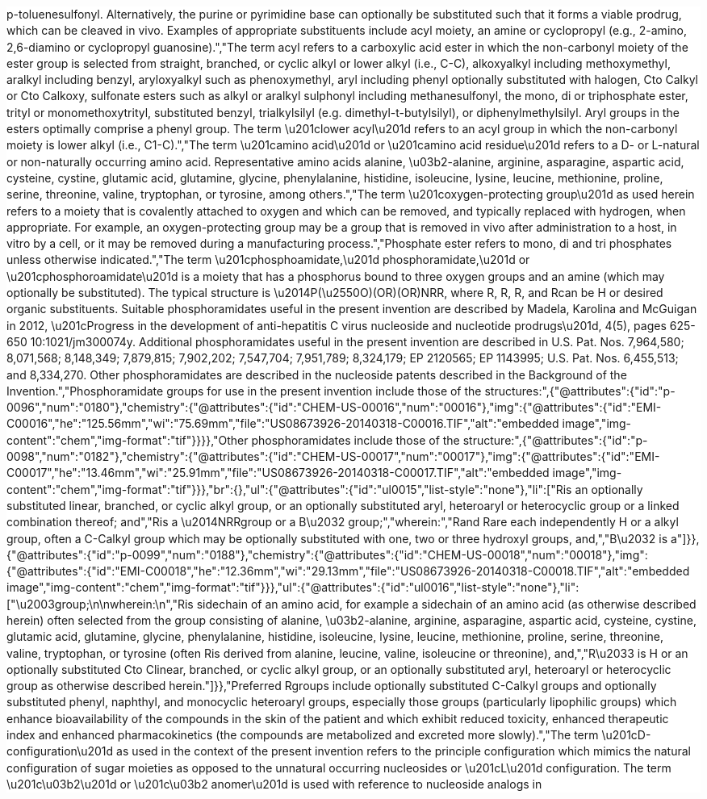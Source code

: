 p-toluenesulfonyl. Alternatively, the purine or pyrimidine base can optionally be substituted such that it forms a viable prodrug, which can be cleaved in vivo. Examples of appropriate substituents include acyl moiety, an amine or cyclopropyl (e.g., 2-amino, 2,6-diamino or cyclopropyl guanosine).","The term acyl refers to a carboxylic acid ester in which the non-carbonyl moiety of the ester group is selected from straight, branched, or cyclic alkyl or lower alkyl (i.e., C-C), alkoxyalkyl including methoxymethyl, aralkyl including benzyl, aryloxyalkyl such as phenoxymethyl, aryl including phenyl optionally substituted with halogen, Cto Calkyl or Cto Calkoxy, sulfonate esters such as alkyl or aralkyl sulphonyl including methanesulfonyl, the mono, di or triphosphate ester, trityl or monomethoxytrityl, substituted benzyl, trialkylsilyl (e.g. dimethyl-t-butylsilyl), or diphenylmethylsilyl. Aryl groups in the esters optimally comprise a phenyl group. The term \u201clower acyl\u201d refers to an acyl group in which the non-carbonyl moiety is lower alkyl (i.e., C1-C).","The term \u201camino acid\u201d or \u201camino acid residue\u201d refers to a D- or L-natural or non-naturally occurring amino acid. Representative amino acids alanine, \u03b2-alanine, arginine, asparagine, aspartic acid, cysteine, cystine, glutamic acid, glutamine, glycine, phenylalanine, histidine, isoleucine, lysine, leucine, methionine, proline, serine, threonine, valine, tryptophan, or tyrosine, among others.","The term \u201coxygen-protecting group\u201d as used herein refers to a moiety that is covalently attached to oxygen and which can be removed, and typically replaced with hydrogen, when appropriate. For example, an oxygen-protecting group may be a group that is removed in vivo after administration to a host, in vitro by a cell, or it may be removed during a manufacturing process.","Phosphate ester refers to mono, di and tri phosphates unless otherwise indicated.","The term \u201cphosphoamidate,\u201d phosphoramidate,\u201d or \u201cphosphoroamidate\u201d is a moiety that has a phosphorus bound to three oxygen groups and an amine (which may optionally be substituted). The typical structure is \u2014P(\u2550O)(OR)(OR)NRR, where R, R, R, and Rcan be H or desired organic substituents. Suitable phosphoramidates useful in the present invention are described by Madela, Karolina and McGuigan in 2012, \u201cProgress in the development of anti-hepatitis C virus nucleoside and nucleotide prodrugs\u201d, 4(5), pages 625-650 10:1021\/jm300074y. Additional phosphoramidates useful in the present invention are described in U.S. Pat. Nos. 7,964,580; 8,071,568; 8,148,349; 7,879,815; 7,902,202; 7,547,704; 7,951,789; 8,324,179; EP 2120565; EP 1143995; U.S. Pat. Nos. 6,455,513; and 8,334,270. Other phosphoramidates are described in the nucleoside patents described in the Background of the Invention.","Phosphoramidate groups for use in the present invention include those of the structures:",{"@attributes":{"id":"p-0096","num":"0180"},"chemistry":{"@attributes":{"id":"CHEM-US-00016","num":"00016"},"img":{"@attributes":{"id":"EMI-C00016","he":"125.56mm","wi":"75.69mm","file":"US08673926-20140318-C00016.TIF","alt":"embedded image","img-content":"chem","img-format":"tif"}}}},"Other phosphoramidates include those of the structure:",{"@attributes":{"id":"p-0098","num":"0182"},"chemistry":{"@attributes":{"id":"CHEM-US-00017","num":"00017"},"img":{"@attributes":{"id":"EMI-C00017","he":"13.46mm","wi":"25.91mm","file":"US08673926-20140318-C00017.TIF","alt":"embedded image","img-content":"chem","img-format":"tif"}}},"br":{},"ul":{"@attributes":{"id":"ul0015","list-style":"none"},"li":["Ris an optionally substituted linear, branched, or cyclic alkyl group, or an optionally substituted aryl, heteroaryl or heterocyclic group or a linked combination thereof; and","Ris a \u2014NRRgroup or a B\u2032 group;","wherein:","Rand Rare each independently H or a alkyl group, often a C-Calkyl group which may be optionally substituted with one, two or three hydroxyl groups, and,","B\u2032 is a"]}},{"@attributes":{"id":"p-0099","num":"0188"},"chemistry":{"@attributes":{"id":"CHEM-US-00018","num":"00018"},"img":{"@attributes":{"id":"EMI-C00018","he":"12.36mm","wi":"29.13mm","file":"US08673926-20140318-C00018.TIF","alt":"embedded image","img-content":"chem","img-format":"tif"}}},"ul":{"@attributes":{"id":"ul0016","list-style":"none"},"li":["\u2003group;\n\nwherein:\n","Ris sidechain of an amino acid, for example a sidechain of an amino acid (as otherwise described herein) often selected from the group consisting of alanine, \u03b2-alanine, arginine, asparagine, aspartic acid, cysteine, cystine, glutamic acid, glutamine, glycine, phenylalanine, histidine, isoleucine, lysine, leucine, methionine, proline, serine, threonine, valine, tryptophan, or tyrosine (often Ris derived from alanine, leucine, valine, isoleucine or threonine), and,","R\u2033 is H or an optionally substituted Cto Clinear, branched, or cyclic alkyl group, or an optionally substituted aryl, heteroaryl or heterocyclic group as otherwise described herein."]}},"Preferred Rgroups include optionally substituted C-Calkyl groups and optionally substituted phenyl, naphthyl, and monocyclic heteroaryl groups, especially those groups (particularly lipophilic groups) which enhance bioavailability of the compounds in the skin of the patient and which exhibit reduced toxicity, enhanced therapeutic index and enhanced pharmacokinetics (the compounds are metabolized and excreted more slowly).","The term \u201cD-configuration\u201d as used in the context of the present invention refers to the principle configuration which mimics the natural configuration of sugar moieties as opposed to the unnatural occurring nucleosides or \u201cL\u201d configuration. The term \u201c\u03b2\u201d or \u201c\u03b2 anomer\u201d is used with reference to nucleoside analogs in
